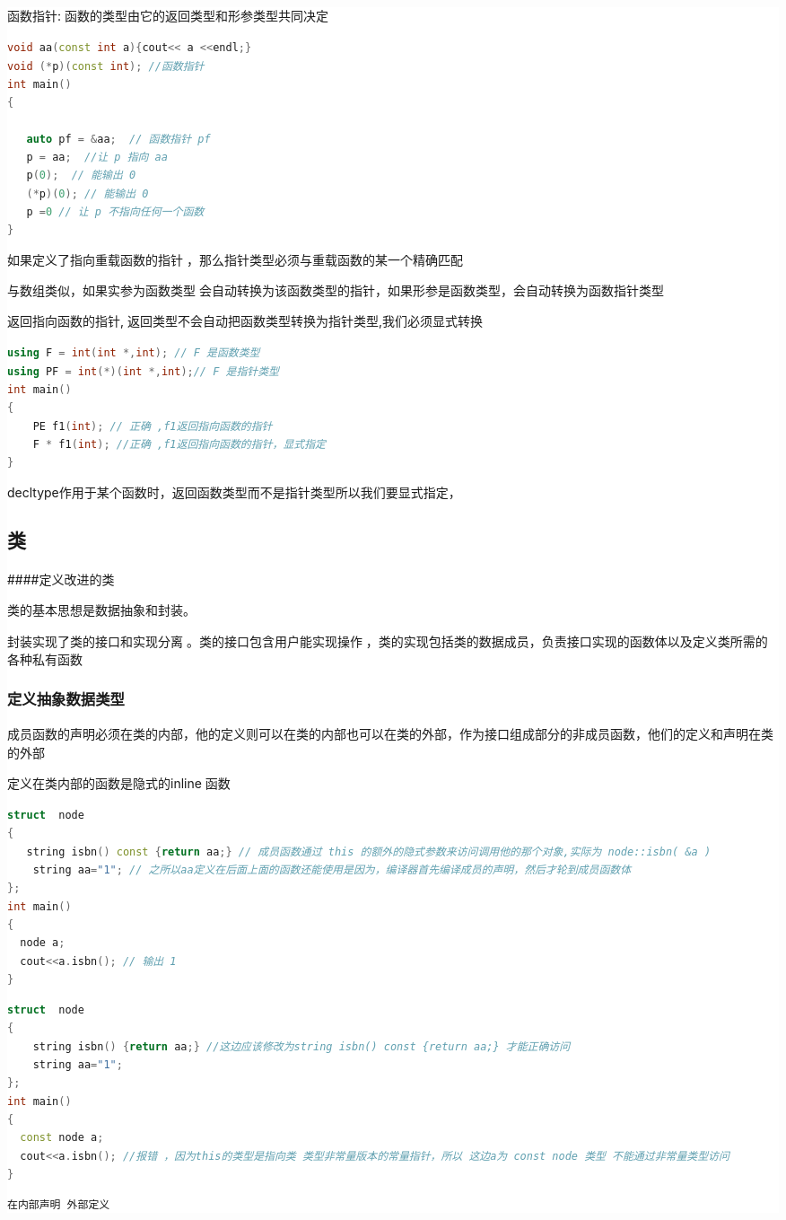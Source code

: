 函数指针: 函数的类型由它的返回类型和形参类型共同决定
```c++
void aa(const int a){cout<< a <<endl;} 
void (*p)(const int); //函数指针
int main()
{

   auto pf = &aa;  // 函数指针 pf
   p = aa;  //让 p 指向 aa
   p(0);  // 能输出 0
   (*p)(0); // 能输出 0
   p =0 // 让 p 不指向任何一个函数
}
```

如果定义了指向重载函数的指针 ，那么指针类型必须与重载函数的某一个精确匹配

与数组类似，如果实参为函数类型 会自动转换为该函数类型的指针，如果形参是函数类型，会自动转换为函数指针类型

返回指向函数的指针, 返回类型不会自动把函数类型转换为指针类型,我们必须显式转换
```c++
using F = int(int *,int); // F 是函数类型
using PF = int(*)(int *,int);// F 是指针类型
int main()
{
    PE f1(int); // 正确 ,f1返回指向函数的指针
    F * f1(int); //正确 ,f1返回指向函数的指针，显式指定
}
```
decltype作用于某个函数时，返回函数类型而不是指针类型所以我们要显式指定，

<h2 id='1-6'>类</h2>

####定义改进的类

类的基本思想是数据抽象和封装。

封装实现了类的接口和实现分离 。类的接口包含用户能实现操作 ，类的实现包括类的数据成员，负责接口实现的函数体以及定义类所需的各种私有函数

<h3 id='1-6-1'>定义抽象数据类型</h3>

成员函数的声明必须在类的内部，他的定义则可以在类的内部也可以在类的外部，作为接口组成部分的非成员函数，他们的定义和声明在类的外部

定义在类内部的函数是隐式的inline 函数
```c++
struct  node
{
   string isbn() const {return aa;} // 成员函数通过 this 的额外的隐式参数来访问调用他的那个对象,实际为 node::isbn( &a )
    string aa="1"; // 之所以aa定义在后面上面的函数还能使用是因为，编译器首先编译成员的声明，然后才轮到成员函数体
};
int main()
{
  node a;
  cout<<a.isbn(); // 输出 1 
}
```
```c++
struct  node
{
    string isbn() {return aa;} //这边应该修改为string isbn() const {return aa;} 才能正确访问 
    string aa="1";
};
int main()
{
  const node a;
  cout<<a.isbn(); //报错 ，因为this的类型是指向类 类型非常量版本的常量指针，所以 这边a为 const node 类型 不能通过非常量类型访问
}
```
```c++
在内部声明 外部定义
```